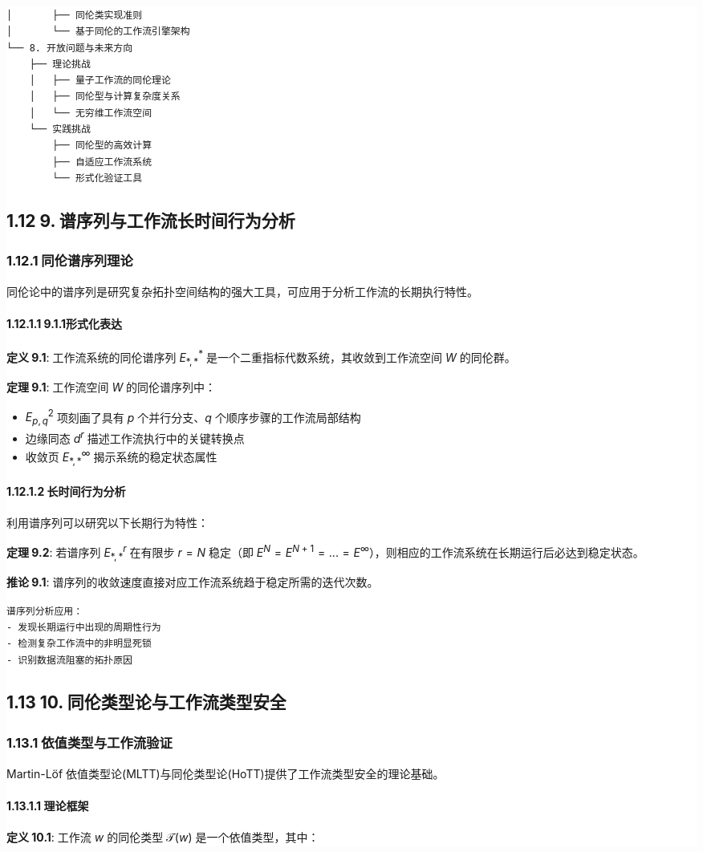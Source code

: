 ```text
│       ├── 同伦类实现准则
│       └── 基于同伦的工作流引擎架构
└── 8. 开放问题与未来方向
    ├── 理论挑战
    │   ├── 量子工作流的同伦理论
    │   ├── 同伦型与计算复杂度关系
    │   └── 无穷维工作流空间
    └── 实践挑战
        ├── 同伦型的高效计算
        ├── 自适应工作流系统
        └── 形式化验证工具
```

## 1.12 9. 谱序列与工作流长时间行为分析

### 1.12.1 同伦谱序列理论

同伦论中的谱序列是研究复杂拓扑空间结构的强大工具，可应用于分析工作流的长期执行特性。

#### 1.12.1.1 9.1.1形式化表达

**定义 9.1**: 工作流系统的同伦谱序列 $E^*_{*,*}$ 是一个二重指标代数系统，其收敛到工作流空间 $W$ 的同伦群。

**定理 9.1**: 工作流空间 $W$ 的同伦谱序列中：

- $E^2_{p,q}$ 项刻画了具有 $p$ 个并行分支、$q$ 个顺序步骤的工作流局部结构
- 边缘同态 $d^r$ 描述工作流执行中的关键转换点
- 收敛页 $E^\infty_{*,*}$ 揭示系统的稳定状态属性

#### 1.12.1.2 长时间行为分析

利用谱序列可以研究以下长期行为特性：

**定理 9.2**: 若谱序列 $E^r_{*,*}$ 在有限步 $r = N$ 稳定（即 $E^N = E^{N+1} = ... = E^\infty$），则相应的工作流系统在长期运行后必达到稳定状态。

**推论 9.1**: 谱序列的收敛速度直接对应工作流系统趋于稳定所需的迭代次数。

```text
谱序列分析应用：
- 发现长期运行中出现的周期性行为
- 检测复杂工作流中的非明显死锁
- 识别数据流阻塞的拓扑原因
```

## 1.13 10. 同伦类型论与工作流类型安全

### 1.13.1 依值类型与工作流验证

Martin-Löf 依值类型论(MLTT)与同伦类型论(HoTT)提供了工作流类型安全的理论基础。

#### 1.13.1.1 理论框架

**定义 10.1**: 工作流 $w$ 的同伦类型 $\mathcal{T}(w)$ 是一个依值类型，其中：
